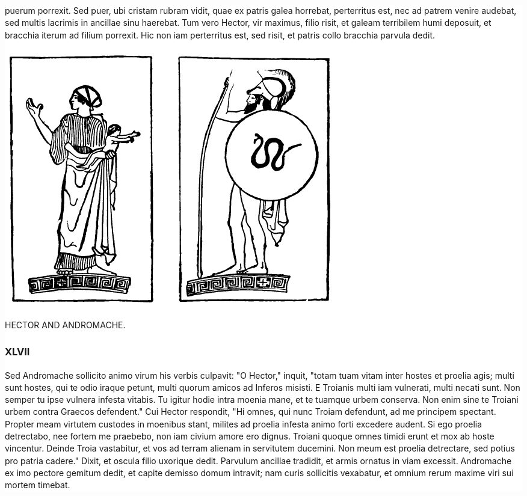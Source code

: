 puerum porrexit. Sed puer, ubi cristam rubram 
vidit, quae ex patris galea horrebat, perterritus est, 
nec ad patrem venire audebat, sed multis lacrimis 
in ancillae sinu haerebat. Tum vero Hector, vir 
maximus, filio risit, et galeam terribilem humi 
deposuit, et bracchia iterum ad filium porrexit. 
Hic non iam perterritus est, sed risit, et patris collo 
bracchia parvula dedit. 

![Hector And Andromache](./images/hector-andromache-edited.png)

HECTOR AND ANDROMACHE. 


### XLVII 

Sed Andromache sollicito animo virum his 
verbis culpavit: "O Hector," inquit, "totam 
tuam vitam inter hostes et proelia agis; multi 
sunt hostes, qui te odio iraque petunt, multi 
quorum amicos ad Inferos misisti. E Troianis 
multi iam vulnerati, multi necati sunt. Non 
semper tu ipse vulnera infesta vitabis. Tu igitur 
hodie intra moenia mane, et te tuamque urbem 
conserva. Non enim sine te Troiani urbem contra 
Graecos defendent." Cui Hector respondit, "Hi 
omnes, qui nunc Troiam defendunt, ad me principem 
spectant. Propter meam virtutem custodes 
in moenibus stant, milites ad proelia infesta animo 
forti excedere audent. Si ego proelia detrectabo, 
nee fortem me praebebo, non iam civium amore 
ero dignus. Troiani quoque omnes timidi erunt 
et mox ab hoste vincentur. Deinde Troia vastabitur, 
et vos ad terram alienam in servitutem 
ducemini. Non meum est proelia detrectare, sed 
potius pro patria cadere." Dixit, et oscula filio 
uxorique dedit. Parvulum ancillae tradidit, et 
armis ornatus in viam excessit. Andromache ex 
imo pectore gemitum dedit, et capite demisso 
domum intravit; nam curis sollicitis vexabatur, 
et omnium rerum maxime viri sui mortem timebat. 
